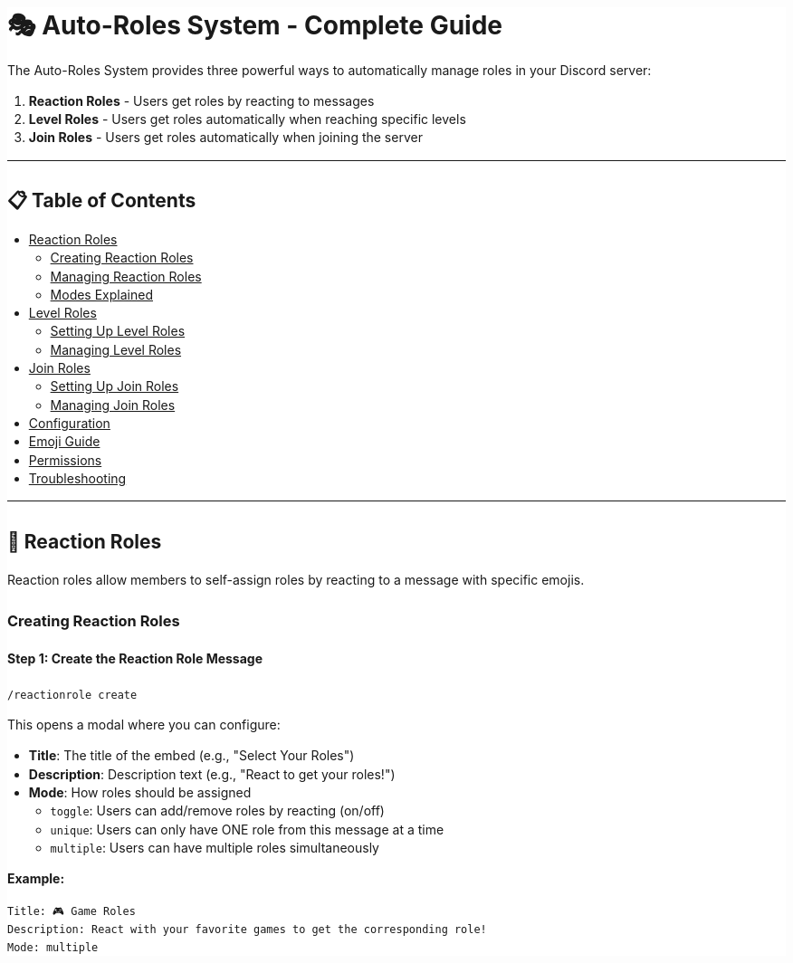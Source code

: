# 🎭 Auto-Roles System - Complete Guide

The Auto-Roles System provides three powerful ways to automatically manage roles in your Discord server:

1. **Reaction Roles** - Users get roles by reacting to messages
2. **Level Roles** - Users get roles automatically when reaching specific levels
3. **Join Roles** - Users get roles automatically when joining the server

---

## 📋 Table of Contents

- [Reaction Roles](#-reaction-roles)
  - [Creating Reaction Roles](#creating-reaction-roles)
  - [Managing Reaction Roles](#managing-reaction-roles)
  - [Modes Explained](#modes-explained)
- [Level Roles](#-level-roles)
  - [Setting Up Level Roles](#setting-up-level-roles)
  - [Managing Level Roles](#managing-level-roles)
- [Join Roles](#-join-roles)
  - [Setting Up Join Roles](#setting-up-join-roles)
  - [Managing Join Roles](#managing-join-roles)
- [Configuration](#-configuration)
- [Emoji Guide](#-emoji-guide)
- [Permissions](#-permissions)
- [Troubleshooting](#-troubleshooting)

---

## 🎯 Reaction Roles

Reaction roles allow members to self-assign roles by reacting to a message with specific emojis.

### Creating Reaction Roles

#### Step 1: Create the Reaction Role Message

```
/reactionrole create
```

This opens a modal where you can configure:
- **Title**: The title of the embed (e.g., "Select Your Roles")
- **Description**: Description text (e.g., "React to get your roles!")
- **Mode**: How roles should be assigned
  - `toggle`: Users can add/remove roles by reacting (on/off)
  - `unique`: Users can only have ONE role from this message at a time
  - `multiple`: Users can have multiple roles simultaneously

**Example:**
```
Title: 🎮 Game Roles
Description: React with your favorite games to get the corresponding role!
Mode: multiple
```

